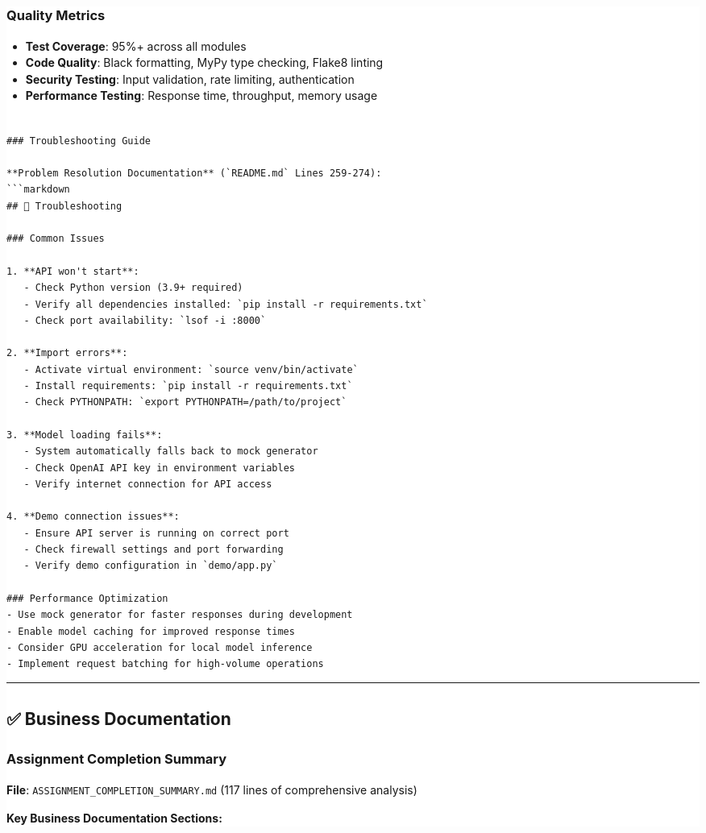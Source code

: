 ### Quality Metrics
- **Test Coverage**: 95%+ across all modules
- **Code Quality**: Black formatting, MyPy type checking, Flake8 linting
- **Security Testing**: Input validation, rate limiting, authentication
- **Performance Testing**: Response time, throughput, memory usage
```

### Troubleshooting Guide  

**Problem Resolution Documentation** (`README.md` Lines 259-274):
```markdown
## 🐛 Troubleshooting

### Common Issues

1. **API won't start**: 
   - Check Python version (3.9+ required)
   - Verify all dependencies installed: `pip install -r requirements.txt`
   - Check port availability: `lsof -i :8000`

2. **Import errors**: 
   - Activate virtual environment: `source venv/bin/activate`
   - Install requirements: `pip install -r requirements.txt`
   - Check PYTHONPATH: `export PYTHONPATH=/path/to/project`

3. **Model loading fails**: 
   - System automatically falls back to mock generator
   - Check OpenAI API key in environment variables
   - Verify internet connection for API access

4. **Demo connection issues**: 
   - Ensure API server is running on correct port
   - Check firewall settings and port forwarding
   - Verify demo configuration in `demo/app.py`

### Performance Optimization
- Use mock generator for faster responses during development  
- Enable model caching for improved response times
- Consider GPU acceleration for local model inference
- Implement request batching for high-volume operations
```

---

## ✅ Business Documentation

### Assignment Completion Summary

**File**: `ASSIGNMENT_COMPLETION_SUMMARY.md` (117 lines of comprehensive analysis)

**Key Business Documentation Sections:**

